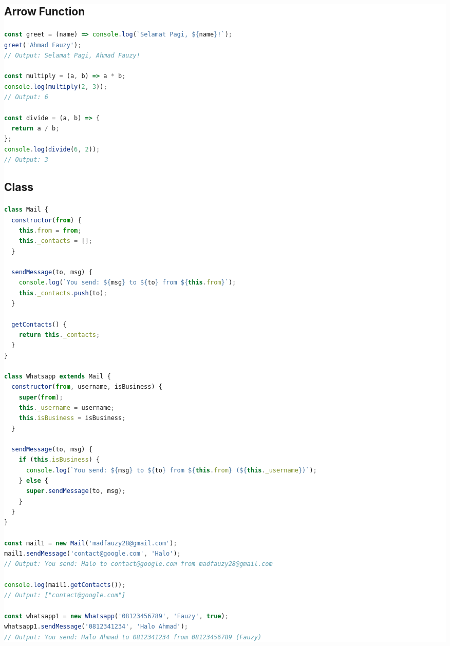 ## Arrow Function

```javascript
const greet = (name) => console.log(`Selamat Pagi, ${name}!`);
greet('Ahmad Fauzy');
// Output: Selamat Pagi, Ahmad Fauzy!

const multiply = (a, b) => a * b;
console.log(multiply(2, 3));
// Output: 6

const divide = (a, b) => {
  return a / b;
};
console.log(divide(6, 2));
// Output: 3
```

## Class

```javascript
class Mail {
  constructor(from) {
    this.from = from;
    this._contacts = [];
  }

  sendMessage(to, msg) {
    console.log(`You send: ${msg} to ${to} from ${this.from}`);
    this._contacts.push(to);
  }

  getContacts() {
    return this._contacts;
  }
}

class Whatsapp extends Mail {
  constructor(from, username, isBusiness) {
    super(from);
    this._username = username;
    this.isBusiness = isBusiness;
  }

  sendMessage(to, msg) {
    if (this.isBusiness) {
      console.log(`You send: ${msg} to ${to} from ${this.from} (${this._username})`);
    } else {
      super.sendMessage(to, msg);
    }
  }
}

const mail1 = new Mail('madfauzy28@gmail.com');
mail1.sendMessage('contact@google.com', 'Halo');
// Output: You send: Halo to contact@google.com from madfauzy28@gmail.com

console.log(mail1.getContacts());
// Output: ["contact@google.com"]

const whatsapp1 = new Whatsapp('08123456789', 'Fauzy', true);
whatsapp1.sendMessage('0812341234', 'Halo Ahmad');
// Output: You send: Halo Ahmad to 0812341234 from 08123456789 (Fauzy)
```